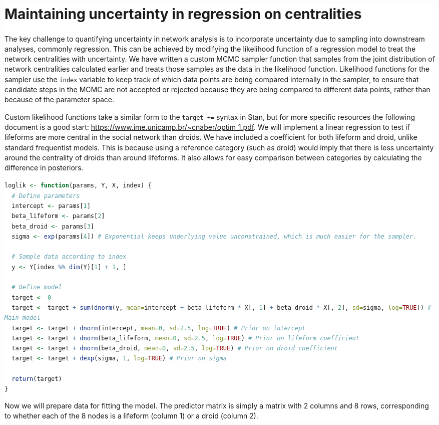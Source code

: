 # Maintaining uncertainty in regression on centralities

The key challenge to quantifying uncertainty in network analysis is to
incorporate uncertainty due to sampling into downstream analyses,
commonly regression. This can be achieved by modifying the likelihood
function of a regression model to treat the network centralities with
uncertainty. We have written a custom MCMC sampler function that samples
from the joint distribution of network centralities calculated earlier
and treats those samples as the data in the likelihood function.
Likelihood functions for the sampler use the `index` variable to keep
track of which data points are being compared internally in the sampler,
to ensure that candidate steps in the MCMC are not accepted or rejected
because they are being compared to different data points, rather than
because of the parameter space.

Custom likelihood functions take a similar form to the `target +=`
syntax in Stan, but for more specific resources the following document
is a good start: <https://www.ime.unicamp.br/~cnaber/optim_1.pdf>. We
will implement a linear regression to test if lifeforms are more central
in the social network than droids. We have included a coefficient for
both lifeform and droid, unlike standard frequentist models. This is
because using a reference category (such as droid) would imply that
there is less uncertainty around the centrality of droids than around
lifeforms. It also allows for easy comparison between categories by
calculating the difference in posteriors.

``` r
loglik <- function(params, Y, X, index) {
  # Define parameters
  intercept <- params[1]
  beta_lifeform <- params[2]
  beta_droid <- params[3]
  sigma <- exp(params[4]) # Exponential keeps underlying value unconstrained, which is much easier for the sampler.
  
  # Sample data according to index
  y <- Y[index %% dim(Y)[1] + 1, ]
  
  # Define model
  target <- 0
  target <- target + sum(dnorm(y, mean=intercept + beta_lifeform * X[, 1] + beta_droid * X[, 2], sd=sigma, log=TRUE)) # Main model
  target <- target + dnorm(intercept, mean=0, sd=2.5, log=TRUE) # Prior on intercept
  target <- target + dnorm(beta_lifeform, mean=0, sd=2.5, log=TRUE) # Prior on lifeform coefficient
  target <- target + dnorm(beta_droid, mean=0, sd=2.5, log=TRUE) # Prior on droid coefficient
  target <- target + dexp(sigma, 1, log=TRUE) # Prior on sigma
  
  return(target)
}
```

Now we will prepare data for fitting the model. The predictor matrix is
simply a matrix with 2 columns and 8 rows, corresponding to whether each
of the 8 nodes is a lifeform (column 1) or a droid (column 2).
